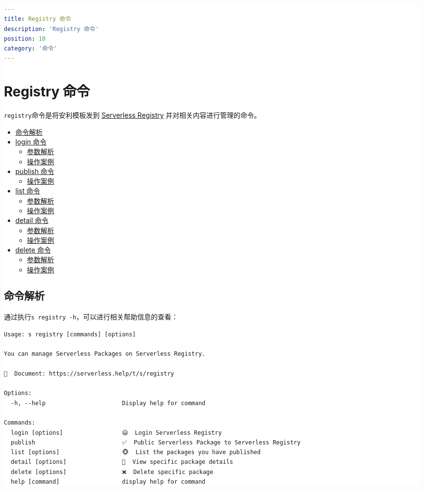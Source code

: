 ```yaml
---
title: Registry 命令
description: 'Registry 命令'
position: 10
category: '命令'
---
```


# Registry 命令

`registry`命令是将安利模板发到 [Serverless Registry](https://registry.serverless-devs.com) 并对相关内容进行管理的命令。

- [命令解析](#命令解析)
- [login 命令](#registry-login-命令)
  - [参数解析](#参数解析)
  - [操作案例](#操作案例)
- [publish 命令](#registry-publish-命令)
  - [操作案例](#操作案例-1)
- [list 命令](#registry-list-命令)
  - [参数解析](#参数解析-1)
  - [操作案例](#操作案例-2)
- [detail 命令](#registry-detail-命令)
  - [参数解析](#参数解析-2)
  - [操作案例](#操作案例-3)
- [delete 命令](#registry-delete-命令)
  - [参数解析](#参数解析-3)
  - [操作案例](#操作案例-4)

## 命令解析

通过执行`s registry -h`，可以进行相关帮助信息的查看：

```shell script
Usage: s registry [commands] [options]

You can manage Serverless Packages on Serverless Registry.

📖  Document: https://serverless.help/t/s/registry

Options:
  -h, --help                      Display help for command

Commands:
  login [options]                 😃  Login Serverless Registry
  publish                         ✅  Public Serverless Package to Serverless Registry
  list [options]                  🐵  List the packages you have published
  detail [options]                🌱  View specific package details
  delete [options]                ❌  Delete specific package
  help [command]                  display help for command
```
